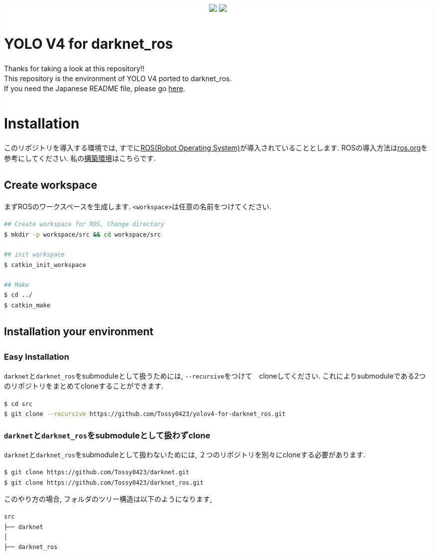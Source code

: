 

<div align = "center">
<img src="readmemedia/birds.png" width=70%>
<img src="readmemedia/people.png" width=70%>
</div>

# YOLO V4 for darknet_ros
Thanks for taking a look at this repository!! <br>
This repository is the environment of YOLO V4 ported to darknet_ros. <br>
If you need the Japanese README file, please go [here](./documents/README_ja.md).



# Installation
このリポジトリを導入する環境では, すでに[ROS(Robot Operating System)](https://www.ros.org/)が導入されていることとします. ROSの導入方法は[ros.org](https://www.ros.org/install/)を参考にしてください. 私の[構築環境](#Environment)はこちらです.


## Create workspace
まずROSのワークスペースを生成します. `<workspace>`は任意の名前をつけてください.
```bash
## Create workspace for ROS, Change directory
$ mkdir -p workspace/src && cd workspace/src

## init workspace
$ catkin_init_workspace

## Make
$ cd ../
$ catkin_make
```

## Installation your environment
### Easy Installation
`darknet`と`darknet_ros`をsubmoduleとして扱うためには, `--recursive`をつけて　cloneしてください.
これによりsubmoduleである2つのリポジトリをまとめてcloneすることができます.
```bash
$ cd src
$ git clone --recursive https://github.com/Tossy0423/yolov4-for-darknet_ros.git
```

### `darknet`と`darknet_ros`をsubmoduleとして扱わずclone
`darknet`と`darknet_ros`をsubmoduleとして扱わないためには, ２つのリポジトリを別々にcloneする必要があります.
```bash
$ git clone https://github.com/Tossy0423/darknet.git
$ git clone https://github.com/Tossy0423/darknet_ros.git
```
このやり方の場合, フォルダのツリー構造は以下のようになります,
```
src
├── darknet
│
├── darknet_ros
```
